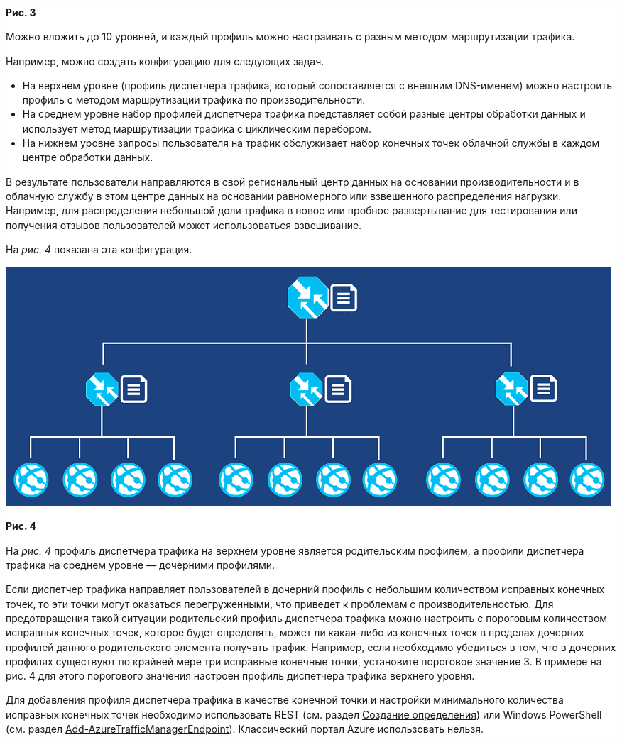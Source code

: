 **Рис. 3**

Можно вложить до 10 уровней, и каждый профиль можно настраивать с разным методом маршрутизации трафика.

Например, можно создать конфигурацию для следующих задач.

- На верхнем уровне (профиль диспетчера трафика, который сопоставляется с внешним DNS-именем) можно настроить профиль с методом маршрутизации трафика по производительности.
- На среднем уровне набор профилей диспетчера трафика представляет собой разные центры обработки данных и использует метод маршрутизации трафика с циклическим перебором.
- На нижнем уровне запросы пользователя на трафик обслуживает набор конечных точек облачной службы в каждом центре обработки данных.

В результате пользователи направляются в свой региональный центр данных на основании производительности и в облачную службу в этом центре данных на основании равномерного или взвешенного распределения нагрузки. Например, для распределения небольшой доли трафика в новое или пробное развертывание для тестирования или получения отзывов пользователей может использоваться взвешивание.

На *рис. 4* показана эта конфигурация.

![Пример многоуровневых профилей диспетчера трафика](./media/traffic-manager-overview/IC751073.png)

**Рис. 4**

На *рис. 4* профиль диспетчера трафика на верхнем уровне является родительским профилем, а профили диспетчера трафика на среднем уровне — дочерними профилями.

Если диспетчер трафика направляет пользователей в дочерний профиль с небольшим количеством исправных конечных точек, то эти точки могут оказаться перегруженными, что приведет к проблемам с производительностью. Для предотвращения такой ситуации родительский профиль диспетчера трафика можно настроить с пороговым количеством исправных конечных точек, которое будет определять, может ли какая-либо из конечных точек в пределах дочерних профилей данного родительского элемента получать трафик. Например, если необходимо убедиться в том, что в дочерних профилях существуют по крайней мере три исправные конечные точки, установите пороговое значение 3. В примере на рис. 4 для этого порогового значения настроен профиль диспетчера трафика верхнего уровня.

Для добавления профиля диспетчера трафика в качестве конечной точки и настройки минимального количества исправных конечных точек необходимо использовать REST (см. раздел [Создание определения](http://go.microsoft.com/fwlink/p/?LinkId=400772)) или Windows PowerShell (см. раздел [Add-AzureTrafficManagerEndpoint](https://msdn.microsoft.com/library/azure/dn690257.aspx)). Классический портал Azure использовать нельзя.
